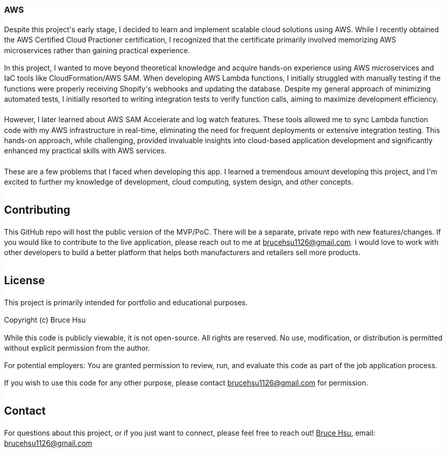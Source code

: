 ### AWS

Despite this project's early stage, I decided to learn and implement scalable cloud solutions using AWS. While I recently obtained the AWS Certified Cloud Practioner certification, I recognized that the certificate primarily involved memorizing AWS microservices rather than gaining practical experience.

In this project, I wanted to move beyond theoretical knowledge and acquire hands-on experience using AWS microservices and IaC tools like CloudFormation/AWS SAM. When developing AWS Lambda functions, I initially struggled with manually testing if the functions were properly receiving Shopify's webhooks and updating the database. Despite my general approach of minimizing automated tests, I initially resorted to writing integration tests to verify function calls, aiming to maximize development efficiency.
<br />
<br />
However, I later learned about AWS SAM Accelerate and log watch features. These tools allowed me to sync Lambda function code with my AWS infrastructure in real-time, eliminating the need for frequent deployments or extensive integration testing. This hands-on approach, while challenging, provided invaluable insights into cloud-based application development and significantly enhanced my practical skills with AWS services.
<br />
<br />
These are a few problems that I faced when developing this app. I learned a tremendous amount developing this project, and I'm excited to further my knowledge of development, cloud computing, system design, and other concepts.

## Contributing

This GitHub repo will host the public version of the MVP/PoC. There will be a separate, private repo with new features/changes. If you would like to contribute to the live application, please reach out to me at brucehsu1126@gmail.com. I would love to work with other developers to build a better platform that helps both manufacturers and retailers sell more products.

## License

This project is primarily intended for portfolio and educational purposes.

Copyright (c) Bruce Hsu

While this code is publicly viewable, it is not open-source. All rights are reserved.
No use, modification, or distribution is permitted without explicit permission from the author.

For potential employers: You are granted permission to review, run, and evaluate this code as part of the job application process.

If you wish to use this code for any other purpose, please contact brucehsu1126@gmail.com for permission.

## Contact

For questions about this project, or if you just want to connect, please feel free to reach out! [Bruce Hsu](https://www.linkedin.com/in/brucehsu1126/), email: brucehsu1126@gmail.com
